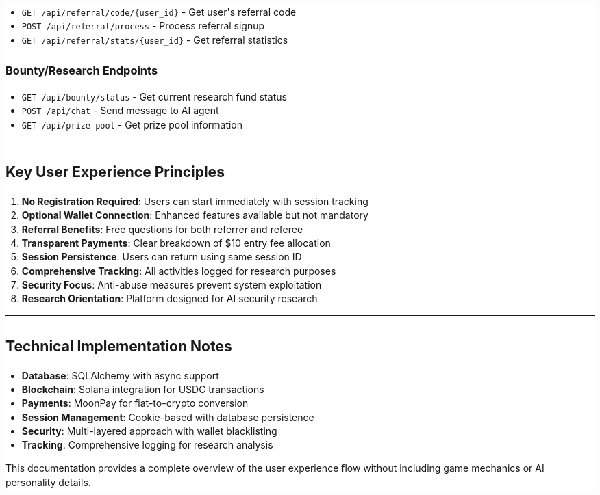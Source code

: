 - `GET /api/referral/code/{user_id}` - Get user's referral code
- `POST /api/referral/process` - Process referral signup
- `GET /api/referral/stats/{user_id}` - Get referral statistics

### Bounty/Research Endpoints

- `GET /api/bounty/status` - Get current research fund status
- `POST /api/chat` - Send message to AI agent
- `GET /api/prize-pool` - Get prize pool information

---

## Key User Experience Principles

1. **No Registration Required**: Users can start immediately with session tracking
2. **Optional Wallet Connection**: Enhanced features available but not mandatory
3. **Referral Benefits**: Free questions for both referrer and referee
4. **Transparent Payments**: Clear breakdown of $10 entry fee allocation
5. **Session Persistence**: Users can return using same session ID
6. **Comprehensive Tracking**: All activities logged for research purposes
7. **Security Focus**: Anti-abuse measures prevent system exploitation
8. **Research Orientation**: Platform designed for AI security research

---

## Technical Implementation Notes

- **Database**: SQLAlchemy with async support
- **Blockchain**: Solana integration for USDC transactions
- **Payments**: MoonPay for fiat-to-crypto conversion
- **Session Management**: Cookie-based with database persistence
- **Security**: Multi-layered approach with wallet blacklisting
- **Tracking**: Comprehensive logging for research analysis

This documentation provides a complete overview of the user experience flow without including game mechanics or AI personality details.

